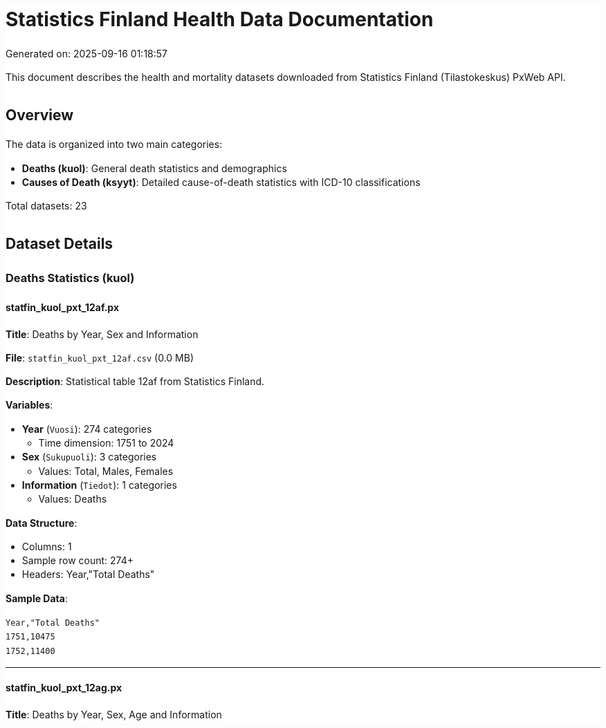 # Statistics Finland Health Data Documentation

Generated on: 2025-09-16 01:18:57

This document describes the health and mortality datasets downloaded from Statistics Finland (Tilastokeskus) PxWeb API.

## Overview

The data is organized into two main categories:
- **Deaths (kuol)**: General death statistics and demographics
- **Causes of Death (ksyyt)**: Detailed cause-of-death statistics with ICD-10 classifications

Total datasets: 23

## Dataset Details

### Deaths Statistics (kuol)

#### statfin_kuol_pxt_12af.px

**Title**: Deaths by Year, Sex and Information

**File**: `statfin_kuol_pxt_12af.csv` (0.0 MB)

**Description**: 
Statistical table 12af from Statistics Finland.

**Variables**:
- **Year** (`Vuosi`): 274 categories
  - Time dimension: 1751 to 2024
- **Sex** (`Sukupuoli`): 3 categories
  - Values: Total, Males, Females
- **Information** (`Tiedot`): 1 categories
  - Values: Deaths

**Data Structure**:
- Columns: 1
- Sample row count: 274+
- Headers: Year,"Total Deaths"

**Sample Data**:
```
Year,"Total Deaths"
1751,10475
1752,11400
```

---

#### statfin_kuol_pxt_12ag.px

**Title**: Deaths by Year, Sex, Age and Information

